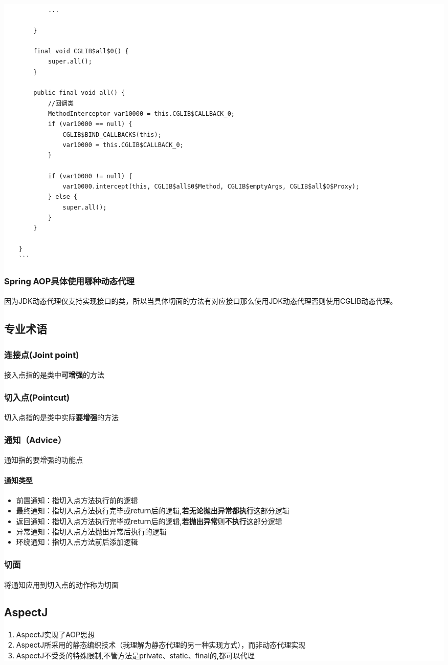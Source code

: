 				...

		    }
					
		    final void CGLIB$all$0() {
		        super.all();
		    }

		    public final void all() {
				//回调类
		        MethodInterceptor var10000 = this.CGLIB$CALLBACK_0;
		        if (var10000 == null) {
		            CGLIB$BIND_CALLBACKS(this);
		            var10000 = this.CGLIB$CALLBACK_0;
		        }
		
		        if (var10000 != null) {
		            var10000.intercept(this, CGLIB$all$0$Method, CGLIB$emptyArgs, CGLIB$all$0$Proxy);
		        } else {
		            super.all();
		        }
		    }

		}
		```

### Spring AOP具体使用哪种动态代理
因为JDK动态代理仅支持实现接口的类，所以当具体切面的方法有对应接口那么使用JDK动态代理否则使用CGLIB动态代理。


## 专业术语

### 连接点(Joint point)
接入点指的是类中**可增强**的方法

### 切入点(Pointcut)
切入点指的是类中实际**要增强**的方法

### 通知（Advice）
通知指的要增强的功能点

#### 通知类型
- 前置通知：指切入点方法执行前的逻辑
- 最终通知：指切入点方法执行完毕或return后的逻辑,**若无论抛出异常都执行**这部分逻辑
- 返回通知：指切入点方法执行完毕或return后的逻辑,**若抛出异常**则**不执行**这部分逻辑
- 异常通知：指切入点方法抛出异常后执行的逻辑
- 环绕通知：指切入点方法前后添加逻辑

### 切面
将通知应用到切入点的动作称为切面

## AspectJ
1. AspectJ实现了AOP思想
2. AspectJ所采用的静态编织技术（我理解为静态代理的另一种实现方式），而非动态代理实现
3. AspectJ不受类的特殊限制,不管方法是private、static、final的,都可以代理
